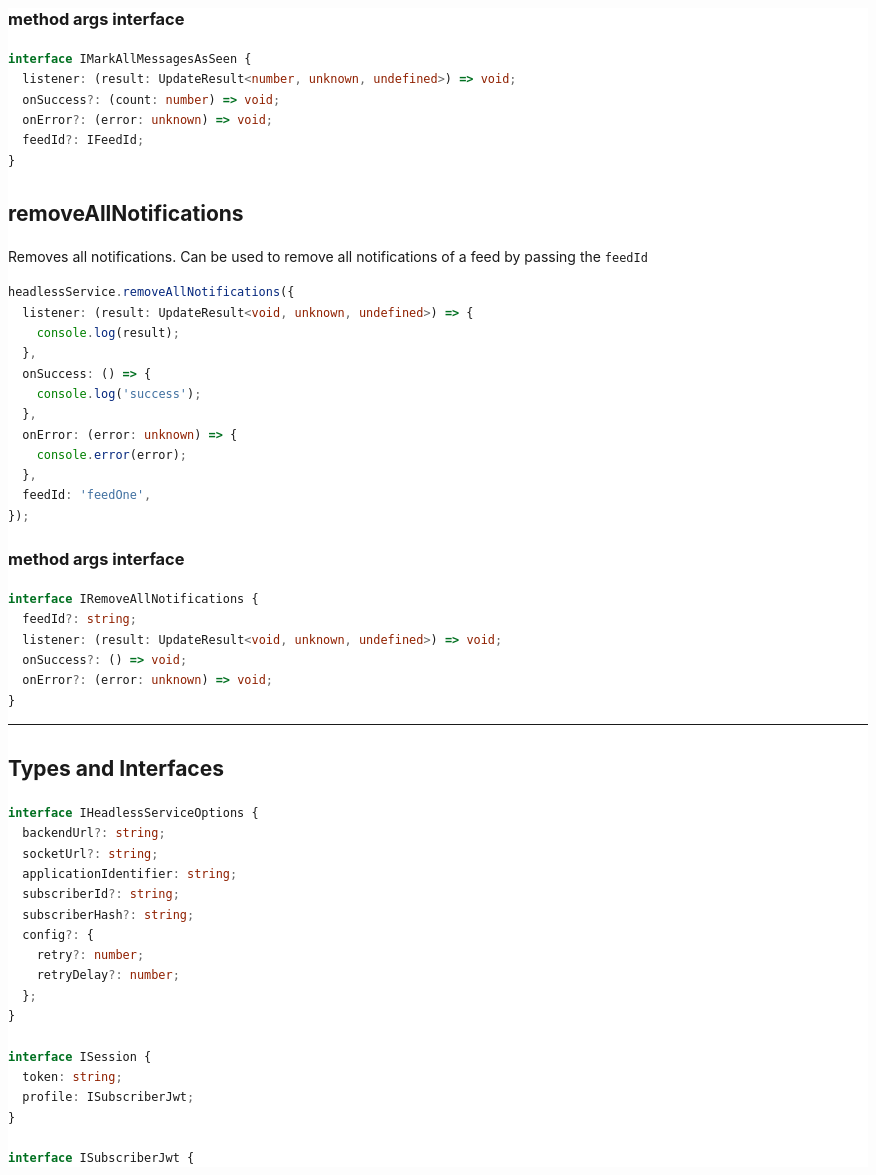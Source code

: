 ### method args interface

```ts
interface IMarkAllMessagesAsSeen {
  listener: (result: UpdateResult<number, unknown, undefined>) => void;
  onSuccess?: (count: number) => void;
  onError?: (error: unknown) => void;
  feedId?: IFeedId;
}
```

## removeAllNotifications

Removes all notifications.
Can be used to remove all notifications of a feed by passing the `feedId`

```ts
headlessService.removeAllNotifications({
  listener: (result: UpdateResult<void, unknown, undefined>) => {
    console.log(result);
  },
  onSuccess: () => {
    console.log('success');
  },
  onError: (error: unknown) => {
    console.error(error);
  },
  feedId: 'feedOne',
});
```

### method args interface

```ts
interface IRemoveAllNotifications {
  feedId?: string;
  listener: (result: UpdateResult<void, unknown, undefined>) => void;
  onSuccess?: () => void;
  onError?: (error: unknown) => void;
}
```

---

## Types and Interfaces

```ts
interface IHeadlessServiceOptions {
  backendUrl?: string;
  socketUrl?: string;
  applicationIdentifier: string;
  subscriberId?: string;
  subscriberHash?: string;
  config?: {
    retry?: number;
    retryDelay?: number;
  };
}

interface ISession {
  token: string;
  profile: ISubscriberJwt;
}

interface ISubscriberJwt {
```